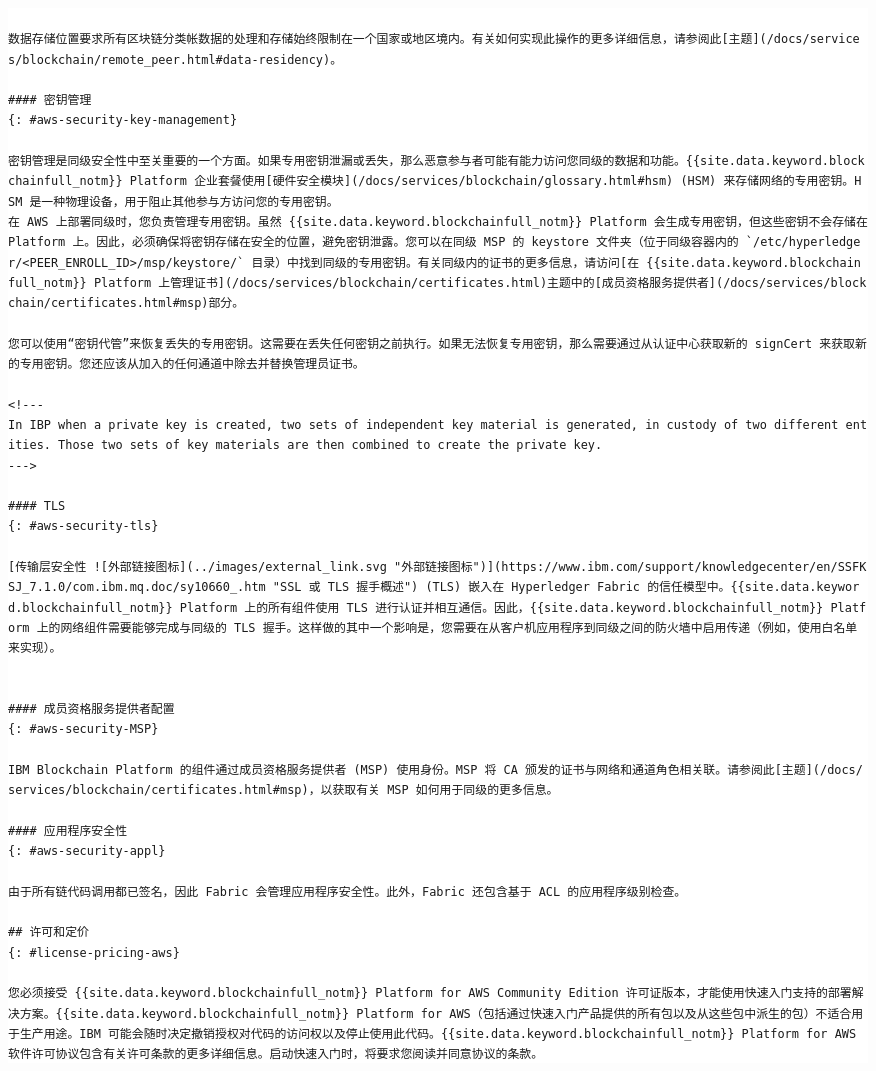   ```

数据存储位置要求所有区块链分类帐数据的处理和存储始终限制在一个国家或地区境内。有关如何实现此操作的更多详细信息，请参阅此[主题](/docs/services/blockchain/remote_peer.html#data-residency)。

#### 密钥管理
{: #aws-security-key-management}

密钥管理是同级安全性中至关重要的一个方面。如果专用密钥泄漏或丢失，那么恶意参与者可能有能力访问您同级的数据和功能。{{site.data.keyword.blockchainfull_notm}} Platform 企业套餐使用[硬件安全模块](/docs/services/blockchain/glossary.html#hsm) (HSM) 来存储网络的专用密钥。HSM 是一种物理设备，用于阻止其他参与方访问您的专用密钥。
在 AWS 上部署同级时，您负责管理专用密钥。虽然 {{site.data.keyword.blockchainfull_notm}} Platform 会生成专用密钥，但这些密钥不会存储在 Platform 上。因此，必须确保将密钥存储在安全的位置，避免密钥泄露。您可以在同级 MSP 的 keystore 文件夹（位于同级容器内的 `/etc/hyperledger/<PEER_ENROLL_ID>/msp/keystore/` 目录）中找到同级的专用密钥。有关同级内的证书的更多信息，请访问[在 {{site.data.keyword.blockchainfull_notm}} Platform 上管理证书](/docs/services/blockchain/certificates.html)主题中的[成员资格服务提供者](/docs/services/blockchain/certificates.html#msp)部分。

您可以使用“密钥代管”来恢复丢失的专用密钥。这需要在丢失任何密钥之前执行。如果无法恢复专用密钥，那么需要通过从认证中心获取新的 signCert 来获取新的专用密钥。您还应该从加入的任何通道中除去并替换管理员证书。

<!---
In IBP when a private key is created, two sets of independent key material is generated, in custody of two different entities. Those two sets of key materials are then combined to create the private key.
--->

#### TLS
{: #aws-security-tls}

[传输层安全性 ![外部链接图标](../images/external_link.svg "外部链接图标")](https://www.ibm.com/support/knowledgecenter/en/SSFKSJ_7.1.0/com.ibm.mq.doc/sy10660_.htm "SSL 或 TLS 握手概述") (TLS) 嵌入在 Hyperledger Fabric 的信任模型中。{{site.data.keyword.blockchainfull_notm}} Platform 上的所有组件使用 TLS 进行认证并相互通信。因此，{{site.data.keyword.blockchainfull_notm}} Platform 上的网络组件需要能够完成与同级的 TLS 握手。这样做的其中一个影响是，您需要在从客户机应用程序到同级之间的防火墙中启用传递（例如，使用白名单来实现）。


#### 成员资格服务提供者配置
{: #aws-security-MSP}

IBM Blockchain Platform 的组件通过成员资格服务提供者 (MSP) 使用身份。MSP 将 CA 颁发的证书与网络和通道角色相关联。请参阅此[主题](/docs/services/blockchain/certificates.html#msp)，以获取有关 MSP 如何用于同级的更多信息。

#### 应用程序安全性
{: #aws-security-appl}

由于所有链代码调用都已签名，因此 Fabric 会管理应用程序安全性。此外，Fabric 还包含基于 ACL 的应用程序级别检查。

## 许可和定价
{: #license-pricing-aws}

您必须接受 {{site.data.keyword.blockchainfull_notm}} Platform for AWS Community Edition 许可证版本，才能使用快速入门支持的部署解决方案。{{site.data.keyword.blockchainfull_notm}} Platform for AWS（包括通过快速入门产品提供的所有包以及从这些包中派生的包）不适合用于生产用途。IBM 可能会随时决定撤销授权对代码的访问权以及停止使用此代码。{{site.data.keyword.blockchainfull_notm}} Platform for AWS 软件许可协议包含有关许可条款的更多详细信息。启动快速入门时，将要求您阅读并同意协议的条款。
